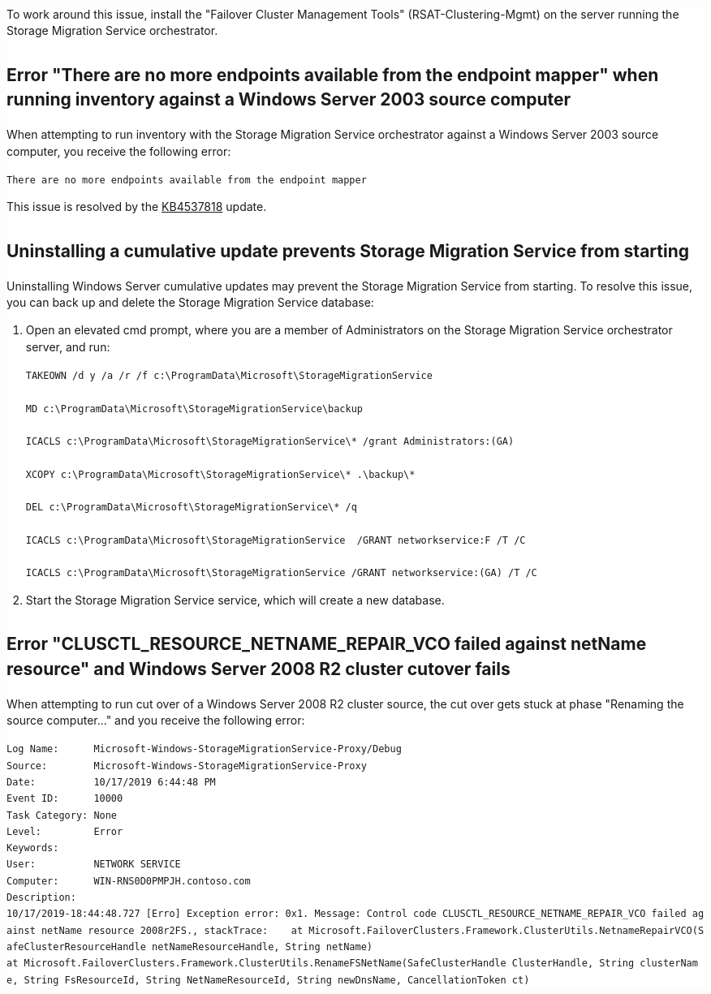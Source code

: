 To work around this issue, install the "Failover Cluster Management Tools" (RSAT-Clustering-Mgmt) on the server running the Storage Migration Service orchestrator.

## Error "There are no more endpoints available from the endpoint mapper" when running inventory against a Windows Server 2003 source computer

When attempting to run inventory with the Storage Migration Service orchestrator against a Windows Server 2003 source computer, you receive the following error:

```
There are no more endpoints available from the endpoint mapper
```

This issue is resolved by the [KB4537818](https://support.microsoft.com/help/4537818/windows-10-update-kb4537818) update.

## Uninstalling a cumulative update prevents Storage Migration Service from starting

Uninstalling Windows Server cumulative updates may prevent the Storage Migration Service from starting. To resolve this issue, you can back up and delete the Storage Migration Service database:

1. Open an elevated cmd prompt, where you are a member of Administrators on the Storage Migration Service orchestrator server, and run:

     ```DOS
     TAKEOWN /d y /a /r /f c:\ProgramData\Microsoft\StorageMigrationService

     MD c:\ProgramData\Microsoft\StorageMigrationService\backup

     ICACLS c:\ProgramData\Microsoft\StorageMigrationService\* /grant Administrators:(GA)

     XCOPY c:\ProgramData\Microsoft\StorageMigrationService\* .\backup\*

     DEL c:\ProgramData\Microsoft\StorageMigrationService\* /q

     ICACLS c:\ProgramData\Microsoft\StorageMigrationService  /GRANT networkservice:F /T /C

     ICACLS c:\ProgramData\Microsoft\StorageMigrationService /GRANT networkservice:(GA) /T /C
     ```

2. Start the Storage Migration Service service, which will create a new database.

## Error "CLUSCTL_RESOURCE_NETNAME_REPAIR_VCO failed against netName resource" and Windows Server 2008 R2 cluster cutover fails

When attempting to run cut over of a Windows Server 2008 R2 cluster source, the cut over gets stuck at phase "Renaming the source computer..." and you receive the following error:

```
Log Name:      Microsoft-Windows-StorageMigrationService-Proxy/Debug
Source:        Microsoft-Windows-StorageMigrationService-Proxy
Date:          10/17/2019 6:44:48 PM
Event ID:      10000
Task Category: None
Level:         Error
Keywords:
User:          NETWORK SERVICE
Computer:      WIN-RNS0D0PMPJH.contoso.com
Description:
10/17/2019-18:44:48.727 [Erro] Exception error: 0x1. Message: Control code CLUSCTL_RESOURCE_NETNAME_REPAIR_VCO failed against netName resource 2008r2FS., stackTrace:    at Microsoft.FailoverClusters.Framework.ClusterUtils.NetnameRepairVCO(SafeClusterResourceHandle netNameResourceHandle, String netName)
at Microsoft.FailoverClusters.Framework.ClusterUtils.RenameFSNetName(SafeClusterHandle ClusterHandle, String clusterName, String FsResourceId, String NetNameResourceId, String newDnsName, CancellationToken ct)
```